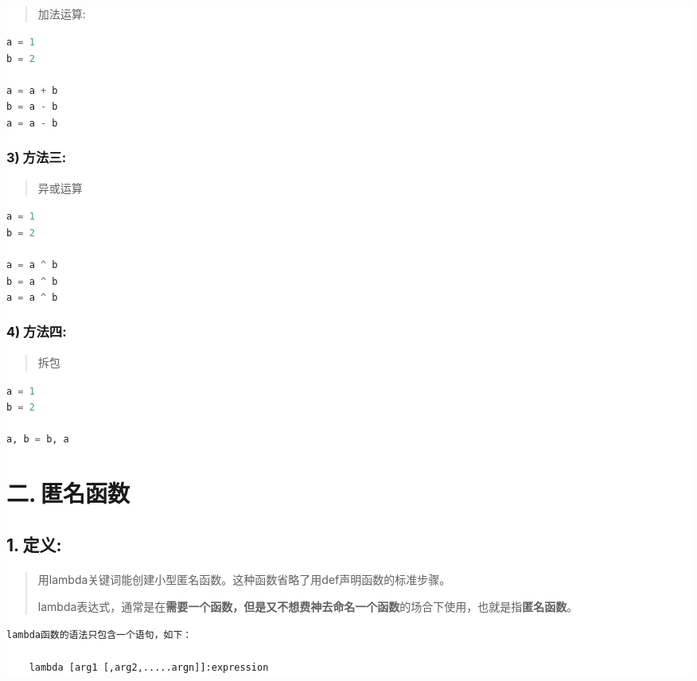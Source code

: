 > 加法运算:

```python
a = 1
b = 2

a = a + b  
b = a - b  
a = a - b  
```



### 3) 方法三:

> 异或运算

```python
a = 1
b = 2

a = a ^ b
b = a ^ b
a = a ^ b
```



### 4) 方法四:

> 拆包

```python
a = 1
b = 2

a, b = b, a
```





# 二. 匿名函数

## 1. 定义: 

> 用lambda关键词能创建小型匿名函数。这种函数省略了用def声明函数的标准步骤。
>
> lambda表达式，通常是在**需要一个函数，但是又不想费神去命名一个函数**的场合下使用，也就是指**匿名函数**。

```
lambda函数的语法只包含一个语句，如下：

	lambda [arg1 [,arg2,.....argn]]:expression

```
